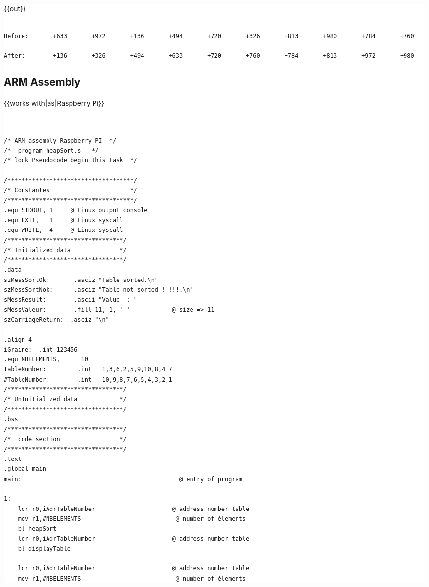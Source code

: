 {{out}}

```txt

Before:       +633       +972       +136       +494       +720       +326       +813       +980       +784       +760
                                                                                                                     
After:        +136       +326       +494       +633       +720       +760       +784       +813       +972       +980

```



## ARM Assembly

{{works with|as|Raspberry Pi}}

```ARM Assembly


/* ARM assembly Raspberry PI  */
/*  program heapSort.s   */
/* look Pseudocode begin this task  */
 
/************************************/
/* Constantes                       */
/************************************/
.equ STDOUT, 1     @ Linux output console
.equ EXIT,   1     @ Linux syscall
.equ WRITE,  4     @ Linux syscall
/*********************************/
/* Initialized data              */
/*********************************/
.data
szMessSortOk:       .asciz "Table sorted.\n"
szMessSortNok:      .asciz "Table not sorted !!!!!.\n"
sMessResult:        .ascii "Value  : "
sMessValeur:        .fill 11, 1, ' '            @ size => 11
szCarriageReturn:  .asciz "\n"
 
.align 4
iGraine:  .int 123456
.equ NBELEMENTS,      10
TableNumber:	     .int   1,3,6,2,5,9,10,8,4,7
#TableNumber:	     .int   10,9,8,7,6,5,4,3,2,1
/*********************************/
/* UnInitialized data            */
/*********************************/
.bss  
/*********************************/
/*  code section                 */
/*********************************/
.text
.global main 
main:                                             @ entry of program 
 
1:
    ldr r0,iAdrTableNumber                      @ address number table
    mov r1,#NBELEMENTS                           @ number of élements 
    bl heapSort
    ldr r0,iAdrTableNumber                      @ address number table
    bl displayTable
 
    ldr r0,iAdrTableNumber                      @ address number table
    mov r1,#NBELEMENTS                           @ number of élements 
```